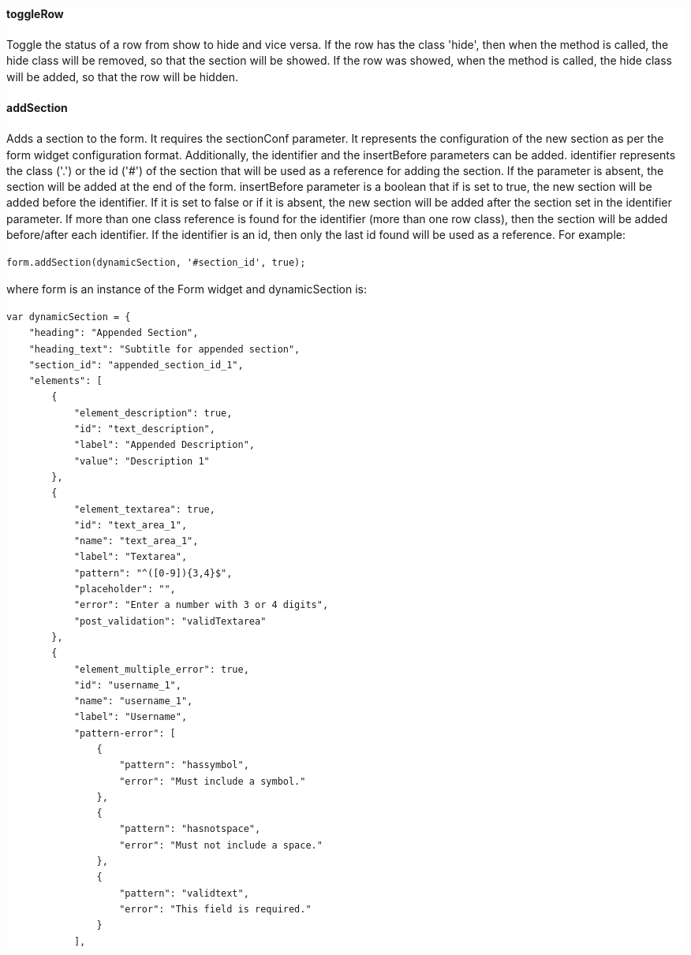 #### toggleRow
Toggle the status of a row from show to hide and vice versa. If the row has the class 'hide', then when the method is called, the hide class will be removed, so that the section will be showed. If the row was showed, when the method is called, the hide class will be added, so that the row will be hidden.

#### addSection
Adds a section to the form. It requires the sectionConf parameter. It represents the configuration of the new section as per the form widget configuration format. Additionally, the identifier and the insertBefore parameters can be added. identifier represents the class ('.<className>') or the id ('#<id>') of the section that will be used as a reference for adding the section. If the parameter is absent, the section will be added at the end of the form. insertBefore parameter is a boolean that if is set to true, the new section will be added before the identifier. If it is set to false or if it is absent, the new section will be added after the section set in the identifier parameter. If more than one class reference is found for the identifier (more than one row class), then the section will be added before/after each identifier. If the identifier is an id, then only the last id found will be used as a reference. For example:

```
form.addSection(dynamicSection, '#section_id', true);
```

where form is an instance of the Form widget and dynamicSection is:

```
var dynamicSection = {
    "heading": "Appended Section",
    "heading_text": "Subtitle for appended section",
    "section_id": "appended_section_id_1",
    "elements": [
        {
            "element_description": true,
            "id": "text_description",
            "label": "Appended Description",
            "value": "Description 1"
        },
        {
            "element_textarea": true,
            "id": "text_area_1",
            "name": "text_area_1",
            "label": "Textarea",
            "pattern": "^([0-9]){3,4}$",
            "placeholder": "",
            "error": "Enter a number with 3 or 4 digits",
            "post_validation": "validTextarea"
        },
        {
            "element_multiple_error": true,
            "id": "username_1",
            "name": "username_1",
            "label": "Username",
            "pattern-error": [
                {
                    "pattern": "hassymbol",
                    "error": "Must include a symbol."
                },
                {
                    "pattern": "hasnotspace",
                    "error": "Must not include a space."
                },
                {
                    "pattern": "validtext",
                    "error": "This field is required."
                }
            ],
```